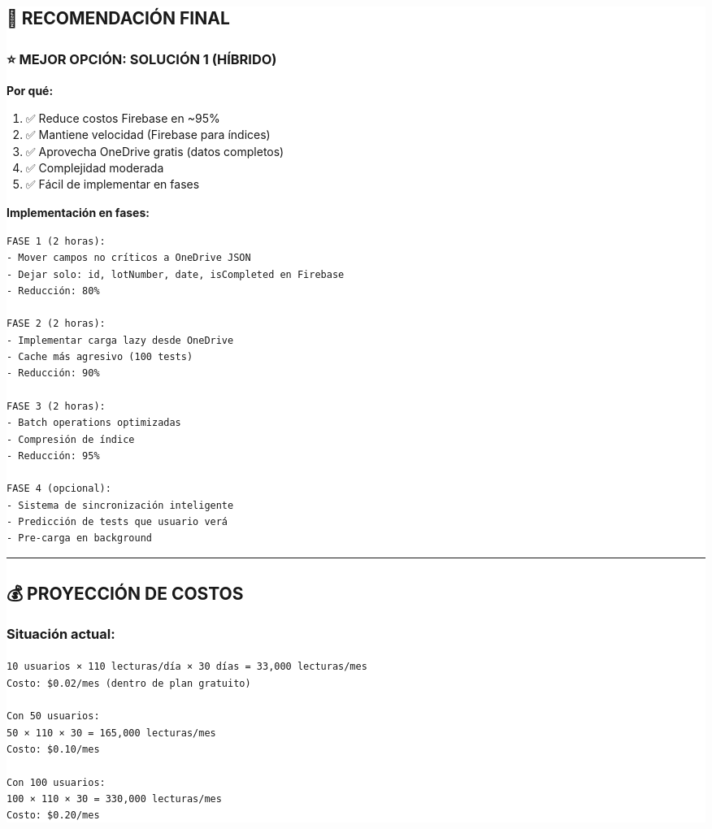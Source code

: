 ## 🎯 **RECOMENDACIÓN FINAL**

### **⭐ MEJOR OPCIÓN: SOLUCIÓN 1 (HÍBRIDO)**

**Por qué:**
1. ✅ Reduce costos Firebase en ~95%
2. ✅ Mantiene velocidad (Firebase para índices)
3. ✅ Aprovecha OneDrive gratis (datos completos)
4. ✅ Complejidad moderada
5. ✅ Fácil de implementar en fases

**Implementación en fases:**

```
FASE 1 (2 horas):
- Mover campos no críticos a OneDrive JSON
- Dejar solo: id, lotNumber, date, isCompleted en Firebase
- Reducción: 80%

FASE 2 (2 horas):
- Implementar carga lazy desde OneDrive
- Cache más agresivo (100 tests)
- Reducción: 90%

FASE 3 (2 horas):
- Batch operations optimizadas
- Compresión de índice
- Reducción: 95%

FASE 4 (opcional):
- Sistema de sincronización inteligente
- Predicción de tests que usuario verá
- Pre-carga en background
```

---

## 💰 **PROYECCIÓN DE COSTOS**

### **Situación actual:**
```
10 usuarios × 110 lecturas/día × 30 días = 33,000 lecturas/mes
Costo: $0.02/mes (dentro de plan gratuito)

Con 50 usuarios:
50 × 110 × 30 = 165,000 lecturas/mes
Costo: $0.10/mes

Con 100 usuarios:
100 × 110 × 30 = 330,000 lecturas/mes
Costo: $0.20/mes
```
